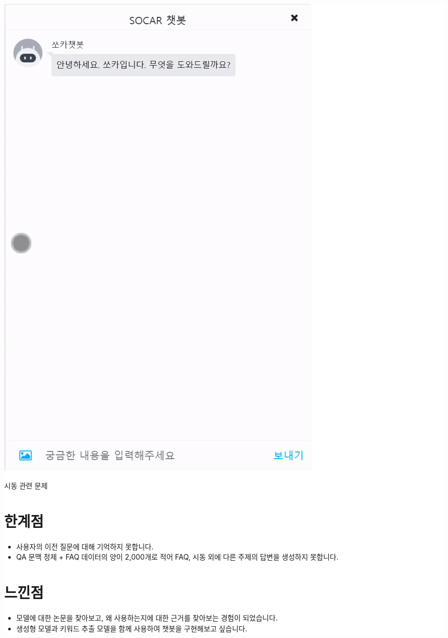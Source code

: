 ![시동 관련 문제](/assets/img/content/pro1/7.gif)

시동 관련 문제

# 한계점

- 사용자의 이전 질문에 대해 기억하지 못합니다.
- QA 문맥 정제 + FAQ 데이터의 양이 2,000개로 적어 FAQ, 시동 외에 다른 주제의 답변을 생성하지 못합니다.

# 느낀점

- 모델에 대한 논문을 찾아보고, 왜 사용하는지에 대한 근거를 찾아보는 경험이 되었습니다.
- 생성형 모델과 키워드 추출 모델을 함께 사용하여 챗봇을 구현해보고 싶습니다.